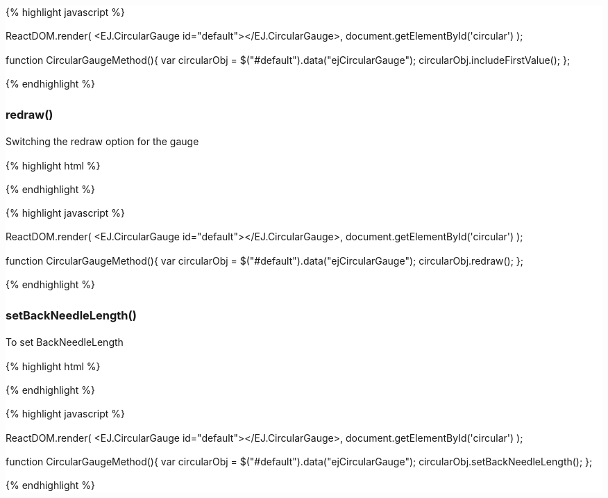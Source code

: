 {% highlight javascript %}

ReactDOM.render(
    <EJ.CircularGauge id="default"></EJ.CircularGauge>,
	document.getElementById('circular')
);

function CircularGaugeMethod(){
    var circularObj = $("#default").data("ejCircularGauge");
    circularObj.includeFirstValue();
};

{% endhighlight %}



### redraw()

Switching the redraw option for the gauge



{% highlight html %}

<div id="circular"></div>

{% endhighlight %}

{% highlight javascript %}

ReactDOM.render(
    <EJ.CircularGauge id="default"></EJ.CircularGauge>,
	document.getElementById('circular')
);

function CircularGaugeMethod(){
    var circularObj = $("#default").data("ejCircularGauge");
    circularObj.redraw();
};

{% endhighlight %}




### setBackNeedleLength()

To set BackNeedleLength




{% highlight html %}

<div id="circular"></div>

{% endhighlight %}

{% highlight javascript %}

ReactDOM.render(
    <EJ.CircularGauge id="default"></EJ.CircularGauge>,
	document.getElementById('circular')
);

function CircularGaugeMethod(){
    var circularObj = $("#default").data("ejCircularGauge");
    circularObj.setBackNeedleLength();
};

{% endhighlight %}
